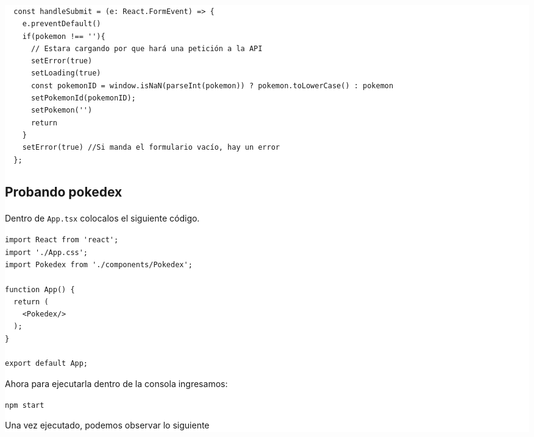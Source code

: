 ```tsx
  const handleSubmit = (e: React.FormEvent) => {
    e.preventDefault()
    if(pokemon !== ''){
      // Estara cargando por que hará una petición a la API
      setError(true)
      setLoading(true)
      const pokemonID = window.isNaN(parseInt(pokemon)) ? pokemon.toLowerCase() : pokemon
      setPokemonId(pokemonID);
      setPokemon('')
      return
    }
    setError(true) //Si manda el formulario vacío, hay un error
  };
```

## Probando pokedex

Dentro de `App.tsx` colocalos el siguiente código.

```tsx
import React from 'react';
import './App.css';
import Pokedex from './components/Pokedex';

function App() {
  return (
    <Pokedex/>
  );
}

export default App;
```

Ahora para ejecutarla dentro de la consola ingresamos:

```console
npm start
```

Una vez ejecutado, podemos observar lo siguiente
